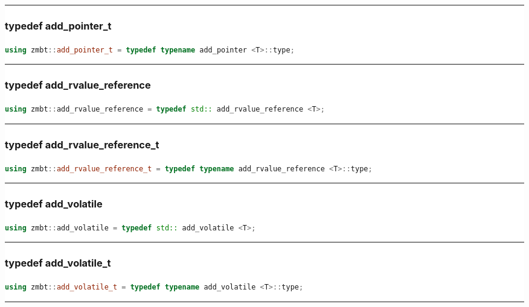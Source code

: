 


<hr>



### typedef add\_pointer\_t 

```C++
using zmbt::add_pointer_t = typedef typename add_pointer <T>::type;
```




<hr>



### typedef add\_rvalue\_reference 

```C++
using zmbt::add_rvalue_reference = typedef std:: add_rvalue_reference <T>;
```




<hr>



### typedef add\_rvalue\_reference\_t 

```C++
using zmbt::add_rvalue_reference_t = typedef typename add_rvalue_reference <T>::type;
```




<hr>



### typedef add\_volatile 

```C++
using zmbt::add_volatile = typedef std:: add_volatile <T>;
```




<hr>



### typedef add\_volatile\_t 

```C++
using zmbt::add_volatile_t = typedef typename add_volatile <T>::type;
```




<hr>
